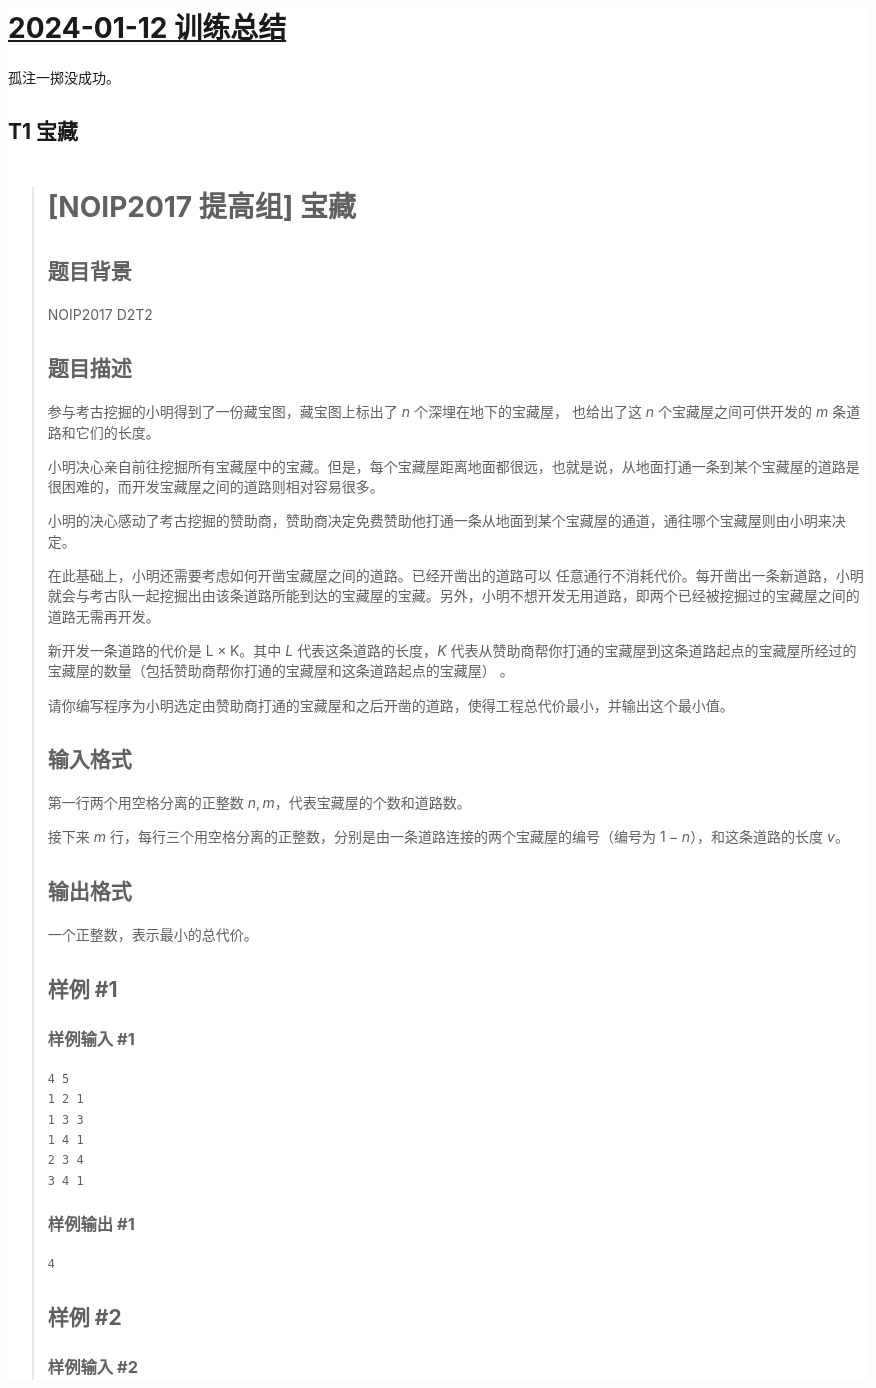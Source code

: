 # [2024-01-12 训练总结](https://www.cnblogs.com/znpdco/p/17961928)

孤注一掷没成功。

## T1 宝藏

> # [NOIP2017 提高组] 宝藏
>
> ## 题目背景
>
> NOIP2017 D2T2
>
> ## 题目描述
>
> 参与考古挖掘的小明得到了一份藏宝图，藏宝图上标出了 $n$ 个深埋在地下的宝藏屋， 也给出了这 $n$ 个宝藏屋之间可供开发的 $m$ 条道路和它们的长度。
>
> 小明决心亲自前往挖掘所有宝藏屋中的宝藏。但是，每个宝藏屋距离地面都很远，也就是说，从地面打通一条到某个宝藏屋的道路是很困难的，而开发宝藏屋之间的道路则相对容易很多。
>
> 小明的决心感动了考古挖掘的赞助商，赞助商决定免费赞助他打通一条从地面到某个宝藏屋的通道，通往哪个宝藏屋则由小明来决定。
>
> 在此基础上，小明还需要考虑如何开凿宝藏屋之间的道路。已经开凿出的道路可以 任意通行不消耗代价。每开凿出一条新道路，小明就会与考古队一起挖掘出由该条道路所能到达的宝藏屋的宝藏。另外，小明不想开发无用道路，即两个已经被挖掘过的宝藏屋之间的道路无需再开发。
>
> 新开发一条道路的代价是 $\mathrm{L} \times \mathrm{K}$。其中 $L$ 代表这条道路的长度，$K$ 代表从赞助商帮你打通的宝藏屋到这条道路起点的宝藏屋所经过的宝藏屋的数量（包括赞助商帮你打通的宝藏屋和这条道路起点的宝藏屋） 。
>
> 请你编写程序为小明选定由赞助商打通的宝藏屋和之后开凿的道路，使得工程总代价最小，并输出这个最小值。
>
> ## 输入格式
>
> 第一行两个用空格分离的正整数 $n,m$，代表宝藏屋的个数和道路数。
>
> 接下来 $m$ 行，每行三个用空格分离的正整数，分别是由一条道路连接的两个宝藏屋的编号（编号为 $1-n$），和这条道路的长度 $v$。
>
> ## 输出格式
>
> 一个正整数，表示最小的总代价。
>
> ## 样例 #1
>
> ### 样例输入 #1
>
> ```
> 4 5 
> 1 2 1 
> 1 3 3 
> 1 4 1 
> 2 3 4 
> 3 4 1
> ```
>
> ### 样例输出 #1
>
> ```
> 4
> ```
>
> ## 样例 #2
>
> ### 样例输入 #2
>
